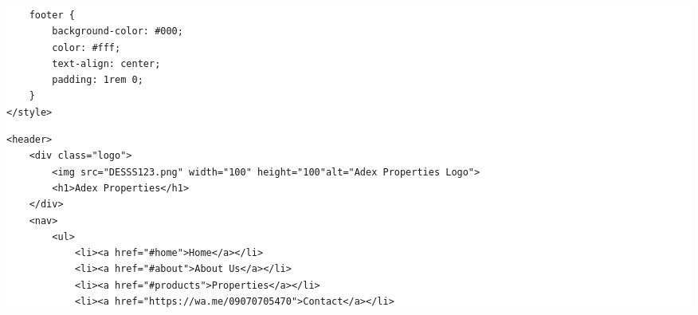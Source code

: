         footer {
            background-color: #000;
            color: #fff;
            text-align: center;
            padding: 1rem 0;
        }
    </style>
</head>
<body>

    <header>
        <div class="logo">
            <img src="DESSS123.png" width="100" height="100"alt="Adex Properties Logo"> 
            <h1>Adex Properties</h1>
        </div>
        <nav>
            <ul>
                <li><a href="#home">Home</a></li>
                <li><a href="#about">About Us</a></li>
                <li><a href="#products">Properties</a></li>
                <li><a href="https://wa.me/09070705470">Contact</a></li> 
